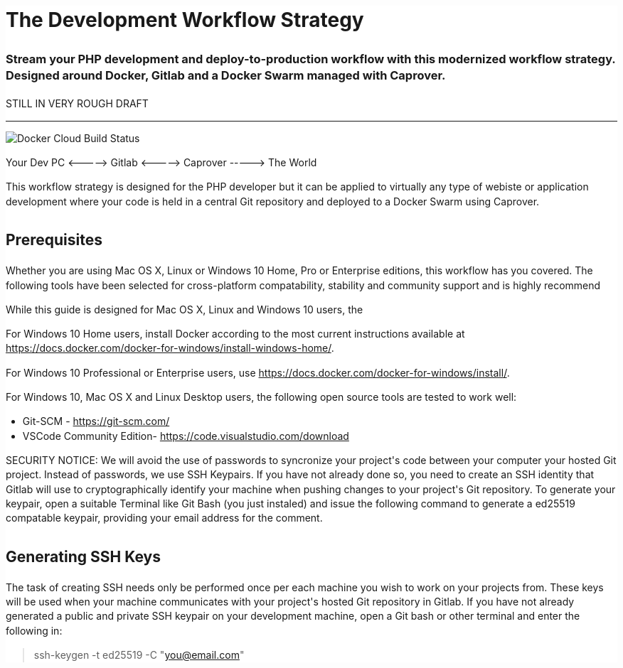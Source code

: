 # The Development Workflow Strategy
### Stream your PHP development and deploy-to-production workflow with this modernized workflow strategy. Designed around Docker, Gitlab and a Docker Swarm managed with Caprover.

STILL IN VERY ROUGH DRAFT
___

![Docker Cloud Build Status](https://img.shields.io/docker/cloud/build/nickmaietta/alpine-nginx-php73)

Your Dev PC <-----> Gitlab <-----> Caprover -----> The World

This workflow strategy is designed for the PHP developer but it can be applied to virtually any type of webiste or application development where your code is held in a central Git repository and deployed to a Docker Swarm using Caprover.

Prerequisites
-----

Whether you are using Mac OS X, Linux or Windows 10 Home, Pro or Enterprise editions, this workflow has you covered. The following tools have been selected for cross-platform compatability, stability and community support and is highly recommend

While this guide is designed for Mac OS X, Linux and Windows 10 users, the 

For Windows 10 Home users, install Docker according to the most current instructions available at https://docs.docker.com/docker-for-windows/install-windows-home/.

For Windows 10 Professional or Enterprise users, use https://docs.docker.com/docker-for-windows/install/.



For Windows 10, Mac OS X and Linux Desktop users, the following open source tools are tested to work well:
- Git-SCM - https://git-scm.com/
- VSCode Community Edition- https://code.visualstudio.com/download

SECURITY NOTICE:
  We will avoid the use of passwords to syncronize your project's code between your computer your hosted Git project. Instead of passwords, we use SSH Keypairs. If you have not already done so, you need to create an SSH identity that Gitlab will use to cryptographically identify your machine when pushing changes to your project's Git repository. To generate your keypair, open a suitable Terminal like Git Bash (you just instaled) and issue the following command to generate a ed25519 compatable keypair, providing your email address for the comment.
  
  Generating SSH Keys
  -----
  The task of creating SSH needs only be performed once per each machine you wish to work on your projects from. These keys will be used when your machine communicates with your project's hosted Git repository in Gitlab. If you have not already generated a public and private SSH keypair on your development machine, open a Git bash or other terminal and enter the following in:

  > ssh-keygen -t ed25519 -C "you@email.com"
